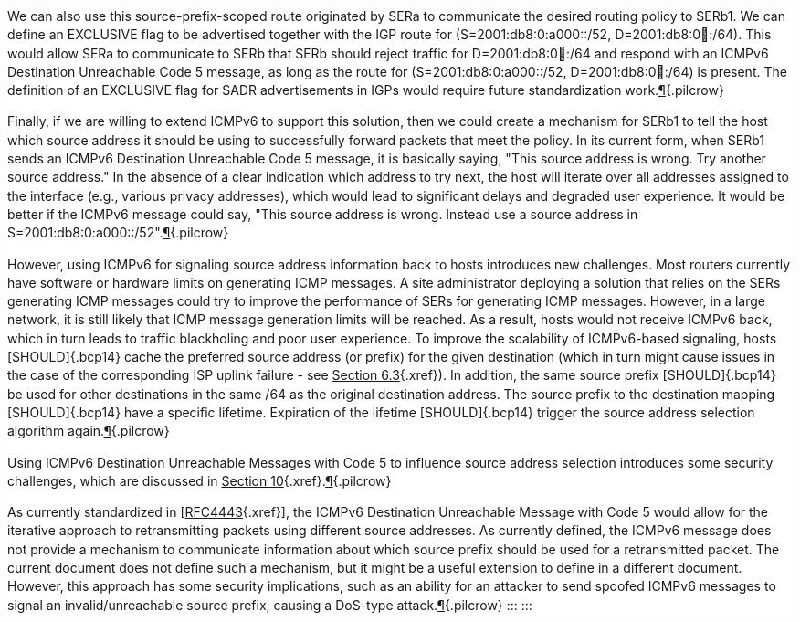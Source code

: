 We can also use this source-prefix-scoped route originated by SERa to
communicate the desired routing policy to SERb1. We can define an
EXCLUSIVE flag to be advertised together with the IGP route for
(S=2001:db8:0:a000::/52, D=2001:db8:0:1234::/64). This would allow SERa
to communicate to SERb that SERb should reject traffic for
D=2001:db8:0:1234::/64 and respond with an ICMPv6 Destination
Unreachable Code 5 message, as long as the route for
(S=2001:db8:0:a000::/52, D=2001:db8:0:1234::/64) is present. The
definition of an EXCLUSIVE flag for SADR advertisements in IGPs would
require future standardization work.[¶](#section-6.2.3-4){.pilcrow}

Finally, if we are willing to extend ICMPv6 to support this solution,
then we could create a mechanism for SERb1 to tell the host which source
address it should be using to successfully forward packets that meet the
policy. In its current form, when SERb1 sends an ICMPv6 Destination
Unreachable Code 5 message, it is basically saying, \"This source
address is wrong. Try another source address.\" In the absence of a
clear indication which address to try next, the host will iterate over
all addresses assigned to the interface (e.g., various privacy
addresses), which would lead to significant delays and degraded user
experience. It would be better if the ICMPv6 message could say, \"This
source address is wrong. Instead use a source address in
S=2001:db8:0:a000::/52\".[¶](#section-6.2.3-5){.pilcrow}

However, using ICMPv6 for signaling source address information back to
hosts introduces new challenges. Most routers currently have software or
hardware limits on generating ICMP messages. A site administrator
deploying a solution that relies on the SERs generating ICMP messages
could try to improve the performance of SERs for generating ICMP
messages. However, in a large network, it is still likely that ICMP
message generation limits will be reached. As a result, hosts would not
receive ICMPv6 back, which in turn leads to traffic blackholing and poor
user experience. To improve the scalability of ICMPv6-based signaling,
hosts [SHOULD]{.bcp14} cache the preferred source address (or prefix)
for the given destination (which in turn might cause issues in the case
of the corresponding ISP uplink failure - see [Section
6.3](#sec_one_uplink_failed){.xref}). In addition, the same source
prefix [SHOULD]{.bcp14} be used for other destinations in the same /64
as the original destination address. The source prefix to the
destination mapping [SHOULD]{.bcp14} have a specific lifetime.
Expiration of the lifetime [SHOULD]{.bcp14} trigger the source address
selection algorithm again.[¶](#section-6.2.3-6){.pilcrow}

Using ICMPv6 Destination Unreachable Messages with Code 5 to influence
source address selection introduces some security challenges, which are
discussed in [Section
10](#Security){.xref}.[¶](#section-6.2.3-7){.pilcrow}

As currently standardized in \[[RFC4443](#RFC4443){.xref}\], the ICMPv6
Destination Unreachable Message with Code 5 would allow for the
iterative approach to retransmitting packets using different source
addresses. As currently defined, the ICMPv6 message does not provide a
mechanism to communicate information about which source prefix should be
used for a retransmitted packet. The current document does not define
such a mechanism, but it might be a useful extension to define in a
different document. However, this approach has some security
implications, such as an ability for an attacker to send spoofed ICMPv6
messages to signal an invalid/unreachable source prefix, causing a
DoS-type attack.[¶](#section-6.2.3-8){.pilcrow}
:::
:::
